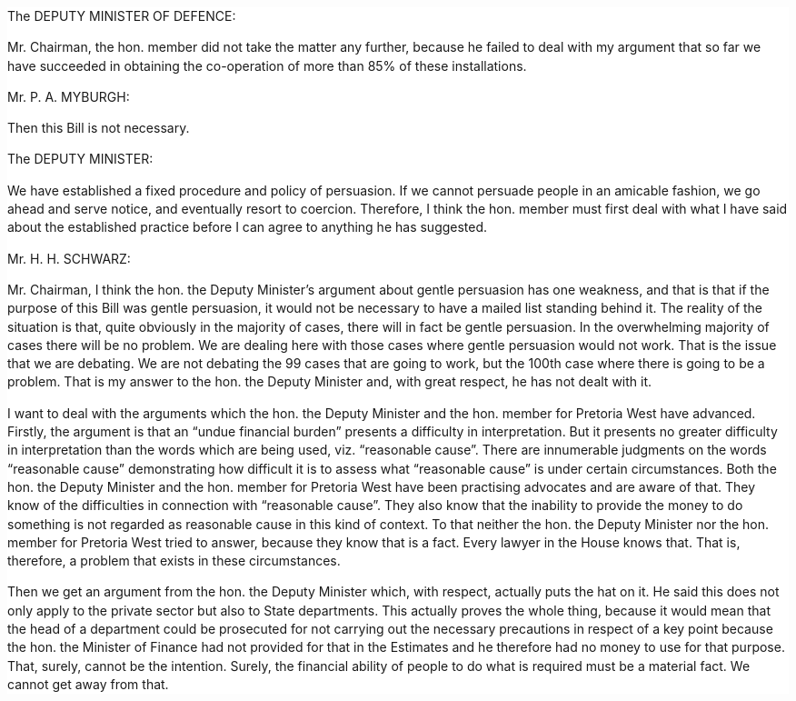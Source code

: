 </speech>

<speech by="#deputy_minister_of_defence">

<from>The <person refersTo="hansard_za">DEPUTY MINISTER OF DEFENCE</person>:</from>

<p>Mr. Chairman, the hon. member did not take the matter any further, because he failed to deal with my argument that so far we have succeeded in obtaining the co-operation of more than 85% of these installations.</p>

</speech>

<speech by="#myburgh">

<from>Mr. <person refersTo="hansard_za">P. A. MYBURGH</person>:</from>

<p>Then this Bill is not necessary.</p>

</speech>

<speech by="#deputy_minister">

<from>The <person refersTo="hansard_za">DEPUTY MINISTER</person>:</from>

<p>We have established a fixed procedure and policy of persuasion. If we cannot persuade people in an amicable fashion, we go ahead and serve notice, and eventually resort to coercion. Therefore, I think the hon. member must first deal with what I have said about the established practice before I can agree to anything he has suggested.</p>

</speech>

<speech by="#schwarz">

<from>Mr. <person refersTo="hansard_za">H. H. SCHWARZ</person>:</from>

<p>Mr. Chairman, I think the hon. the Deputy Minister&#x2019;s argument about gentle persuasion has one weakness, and that is that if the purpose of this Bill was gentle persuasion, it would not be necessary to have a mailed list standing behind it. The reality of the situation is that, quite obviously in the majority of cases, there will in fact be gentle persuasion. In the overwhelming majority of cases there will be no problem. We are dealing here with those cases where gentle persuasion would not work. That is the issue that we are debating. We are not debating the 99 cases that are going to work, but the 100th case where there is going to be a problem. That is my answer to the hon. the Deputy Minister and, with great respect, he has not dealt with it.</p>

<p>I want to deal with the arguments which the hon. the Deputy Minister and the hon. member for Pretoria West have advanced. Firstly, the argument is that an &#x201C;undue financial burden&#x201D; presents a difficulty in interpretation. But it presents no greater difficulty in interpretation than the words which are being used, viz. &#x201C;reasonable cause&#x201D;. There are innumerable judgments on the words &#x201C;reasonable cause&#x201D; demonstrating how difficult it is to assess what &#x201C;reasonable cause&#x201D; is under certain circumstances. Both the hon. the Deputy Minister and the hon. member for Pretoria West have been practising advocates and are aware of that. They know of the difficulties in connection with &#x201C;reasonable cause&#x201D;. They also know that the inability to provide the money to do something is not regarded as reasonable cause in this kind of context. To that neither the hon. the Deputy Minister nor the hon. member for Pretoria West tried to answer, because they know that is a fact. Every lawyer in the House knows that. That <span class="col_9227-9228" refersTo="page_1346"/>is, therefore, a problem that exists in these circumstances.</p>

<p>Then we get an argument from the hon. the Deputy Minister which, with respect, actually puts the hat on it. He said this does not only apply to the private sector but also to State departments. This actually proves the whole thing, because it would mean that the head of a department could be prosecuted for not carrying out the necessary precautions in respect of a key point because the hon. the Minister of Finance had not provided for that in the Estimates and he therefore had no money to use for that purpose. That, surely, cannot be the intention. Surely, the financial ability of people to do what is required must be a material fact. We cannot get away from that.</p>
